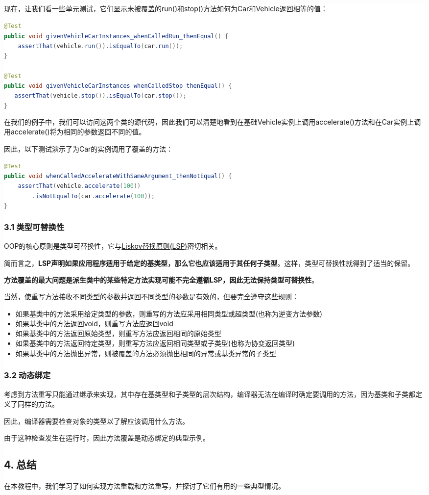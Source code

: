 现在，让我们看一些单元测试，它们显示未被覆盖的run()和stop()方法如何为Car和Vehicle返回相等的值：

```java
@Test
public void givenVehicleCarInstances_whenCalledRun_thenEqual() {
    assertThat(vehicle.run()).isEqualTo(car.run());
}
 
@Test
public void givenVehicleCarInstances_whenCalledStop_thenEqual() {
   assertThat(vehicle.stop()).isEqualTo(car.stop());
}
```

在我们的例子中，我们可以访问这两个类的源代码，因此我们可以清楚地看到在基础Vehicle实例上调用accelerate()方法和在Car实例上调用accelerate()将为相同的参数返回不同的值。

因此，以下测试演示了为Car的实例调用了覆盖的方法：

```java
@Test
public void whenCalledAccelerateWithSameArgument_thenNotEqual() {
    assertThat(vehicle.accelerate(100))
        .isNotEqualTo(car.accelerate(100));
}
```

### 3.1 类型可替换性

OOP的核心原则是类型可替换性，它与[Liskov替换原则(LSP)](https://en.wikipedia.org/wiki/Liskov_substitution_principle)密切相关。

简而言之，**LSP声明如果应用程序适用于给定的基类型，那么它也应该适用于其任何子类型**。这样，类型可替换性就得到了适当的保留。

**方法覆盖的最大问题是派生类中的某些特定方法实现可能不完全遵循LSP，因此无法保持类型可替换性**。

当然，使重写方法接收不同类型的参数并返回不同类型的参数是有效的，但要完全遵守这些规则：

-   如果基类中的方法采用给定类型的参数，则重写的方法应采用相同类型或超类型(也称为逆变方法参数)
-   如果基类中的方法返回void，则重写方法应返回void
-   如果基类中的方法返回原始类型，则重写方法应返回相同的原始类型
-   如果基类中的方法返回特定类型，则重写方法应返回相同类型或子类型(也称为协变返回类型)
-   如果基类中的方法抛出异常，则被覆盖的方法必须抛出相同的异常或基类异常的子类型

### 3.2 动态绑定

考虑到方法重写只能通过继承来实现，其中存在基类型和子类型的层次结构，编译器无法在编译时确定要调用的方法，因为基类和子类都定义了同样的方法。

因此，编译器需要检查对象的类型以了解应该调用什么方法。

由于这种检查发生在运行时，因此方法覆盖是动态绑定的典型示例。

## 4. 总结

在本教程中，我们学习了如何实现方法重载和方法重写，并探讨了它们有用的一些典型情况。